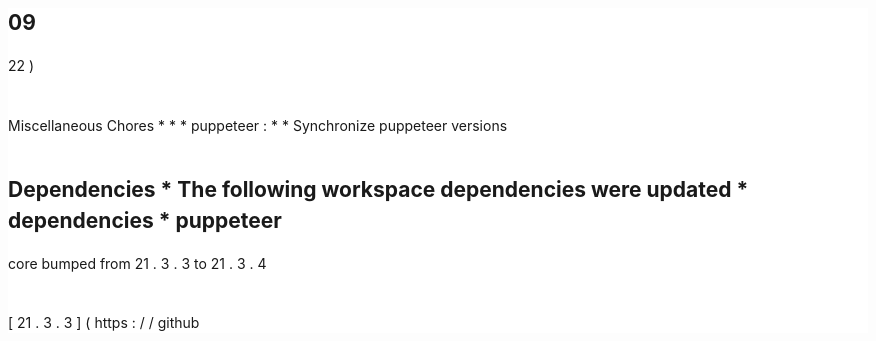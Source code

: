 09
-
22
)
#
#
#
Miscellaneous
Chores
*
*
*
puppeteer
:
*
*
Synchronize
puppeteer
versions
#
#
#
Dependencies
*
The
following
workspace
dependencies
were
updated
*
dependencies
*
puppeteer
-
core
bumped
from
21
.
3
.
3
to
21
.
3
.
4
#
#
[
21
.
3
.
3
]
(
https
:
/
/
github
